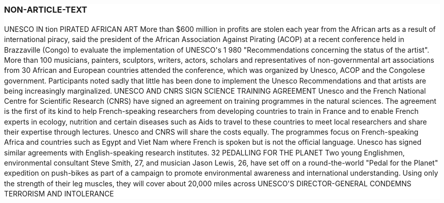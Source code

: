 ### NON-ARTICLE-TEXT
UNESCO IN
tion
PIRATED AFRICAN ART
More than $600 million in profits are
stolen each year from the African arts
as a result of international piracy, said
the president of the African Association
Against Pirating (ACOP) at a recent
conference held in Brazzaville (Congo)
to evaluate the implementation of
UNESCO's 1 980 "Recommendations
concerning the status of the artist".
More than 100 musicians, painters,
sculptors, writers, actors, scholars and
representatives of non-governmental
art associations from 30 African and
European countries attended the
conference, which was organized by
Unesco, ACOP and the Congolese
government. Participants noted sadly
that little has been done to implement
the Unesco Recommendations and that
artists are being increasingly
marginalized.
UNESCO AND CNRS
SIGN SCIENCE TRAINING
AGREEMENT
Unesco and the French National
Centre for Scientific Research (CNRS)
have signed an agreement on training
programmes in the natural sciences.
The agreement is the first of its kind to
help French-speaking researchers from
developing countries to train in France
and to enable French experts in
ecology, nutrition and certain diseases
such as Aids to travel to these
countries to meet local researchers and
share their expertise through lectures.
Unesco and CNRS will share the costs
equally. The programmes focus on
French-speaking Africa and countries
such as Egypt and Viet Nam where
French is spoken but is not the official
language. Unesco has signed similar
agreements with English-speaking
research institutes.
32
PEDALLING FOR THE PLANET
Two young Englishmen, environmental
consultant Steve Smith, 27, and
musician Jason Lewis, 26, have set off
on a round-the-world "Pedal for the
Planet" expedition on push-bikes as
part of a campaign to promote
environmental awareness and
international understanding. Using only
the strength of their leg muscles, they
will cover about 20,000 miles across
UNESCO'S DIRECTOR-GENERAL
CONDEMNS TERRORISM
AND INTOLERANCE